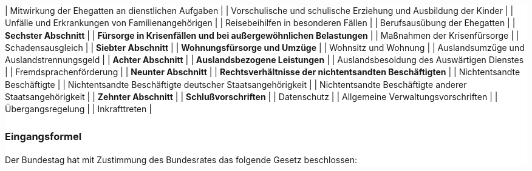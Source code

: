 | Mitwirkung der Ehegatten an dienstlichen Aufgaben                  |
| Vorschulische und schulische Erziehung und Ausbildung der Kinder   |
| Unfälle und Erkrankungen von Familienangehörigen                   |
| Reisebeihilfen in besonderen Fällen                                |
| Berufsausübung der Ehegatten                                       |
| **Sechster Abschnitt**                                             |
| **Fürsorge in Krisenfällen und bei außergewöhnlichen Belastungen** |
| Maßnahmen der Krisenfürsorge                                       |
| Schadensausgleich                                                  |
| **Siebter Abschnitt**                                              |
| **Wohnungsfürsorge und Umzüge**                                    |
| Wohnsitz und Wohnung                                               |
| Auslandsumzüge und Auslandstrennungsgeld                           |
| **Achter Abschnitt**                                               |
| **Auslandsbezogene Leistungen**                                    |
| Auslandsbesoldung des Auswärtigen Dienstes                         |
| Fremdsprachenförderung                                             |
| **Neunter Abschnitt**                                              |
| **Rechtsverhältnisse der nichtentsandten Beschäftigten**           |
| Nichtentsandte Beschäftigte                                        |
| Nichtentsandte Beschäftigte deutscher Staatsangehörigkeit          |
| Nichtentsandte Beschäftigte anderer Staatsangehörigkeit            |
| **Zehnter Abschnitt**                                              |
| **Schlußvorschriften**                                             |
| Datenschutz                                                        |
| Allgemeine Verwaltungsvorschriften                                 |
| Übergangsregelung                                                  |
| Inkrafttreten                                                      |

### Eingangsformel

Der Bundestag hat mit Zustimmung des Bundesrates das folgende Gesetz beschlossen:
